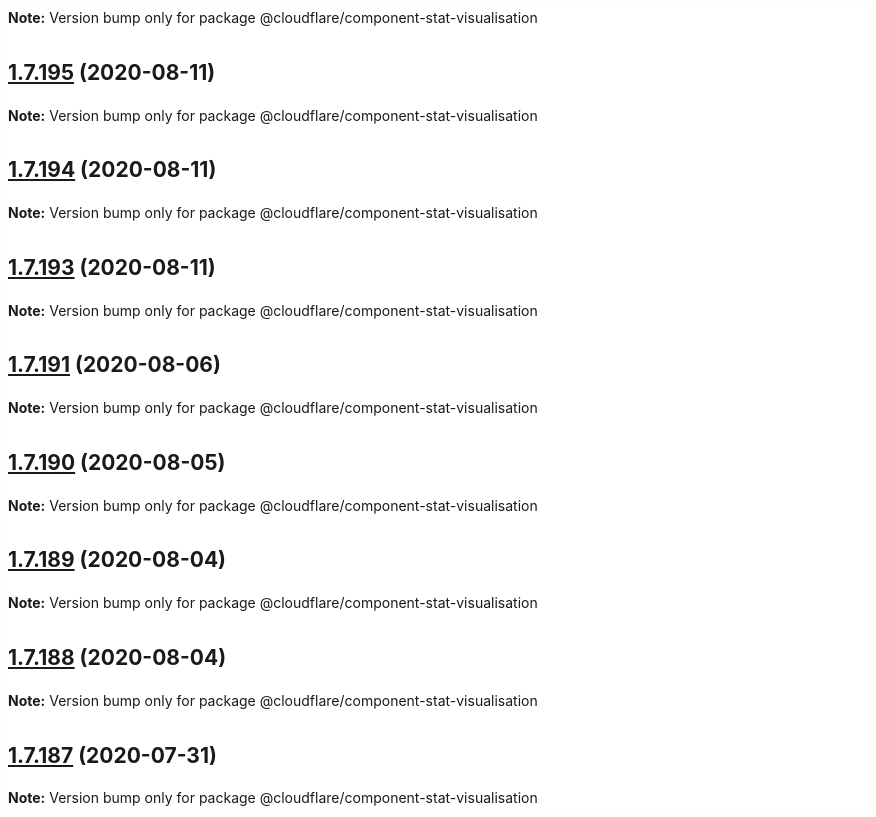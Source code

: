 **Note:** Version bump only for package @cloudflare/component-stat-visualisation

## [1.7.195](http://stash.cfops.it:7999/fe/stratus/compare/@cloudflare/component-stat-visualisation@1.7.194...@cloudflare/component-stat-visualisation@1.7.195) (2020-08-11)

**Note:** Version bump only for package @cloudflare/component-stat-visualisation

## [1.7.194](http://stash.cfops.it:7999/fe/stratus/compare/@cloudflare/component-stat-visualisation@1.7.193...@cloudflare/component-stat-visualisation@1.7.194) (2020-08-11)

**Note:** Version bump only for package @cloudflare/component-stat-visualisation

## [1.7.193](http://stash.cfops.it:7999/fe/stratus/compare/@cloudflare/component-stat-visualisation@1.7.191...@cloudflare/component-stat-visualisation@1.7.193) (2020-08-11)

**Note:** Version bump only for package @cloudflare/component-stat-visualisation

## [1.7.191](http://stash.cfops.it:7999/fe/stratus/compare/@cloudflare/component-stat-visualisation@1.7.190...@cloudflare/component-stat-visualisation@1.7.191) (2020-08-06)

**Note:** Version bump only for package @cloudflare/component-stat-visualisation

## [1.7.190](http://stash.cfops.it:7999/fe/stratus/compare/@cloudflare/component-stat-visualisation@1.7.189...@cloudflare/component-stat-visualisation@1.7.190) (2020-08-05)

**Note:** Version bump only for package @cloudflare/component-stat-visualisation

## [1.7.189](http://stash.cfops.it:7999/fe/stratus/compare/@cloudflare/component-stat-visualisation@1.7.188...@cloudflare/component-stat-visualisation@1.7.189) (2020-08-04)

**Note:** Version bump only for package @cloudflare/component-stat-visualisation

## [1.7.188](http://stash.cfops.it:7999/fe/stratus/compare/@cloudflare/component-stat-visualisation@1.7.187...@cloudflare/component-stat-visualisation@1.7.188) (2020-08-04)

**Note:** Version bump only for package @cloudflare/component-stat-visualisation

## [1.7.187](http://stash.cfops.it:7999/fe/stratus/compare/@cloudflare/component-stat-visualisation@1.7.186...@cloudflare/component-stat-visualisation@1.7.187) (2020-07-31)

**Note:** Version bump only for package @cloudflare/component-stat-visualisation
